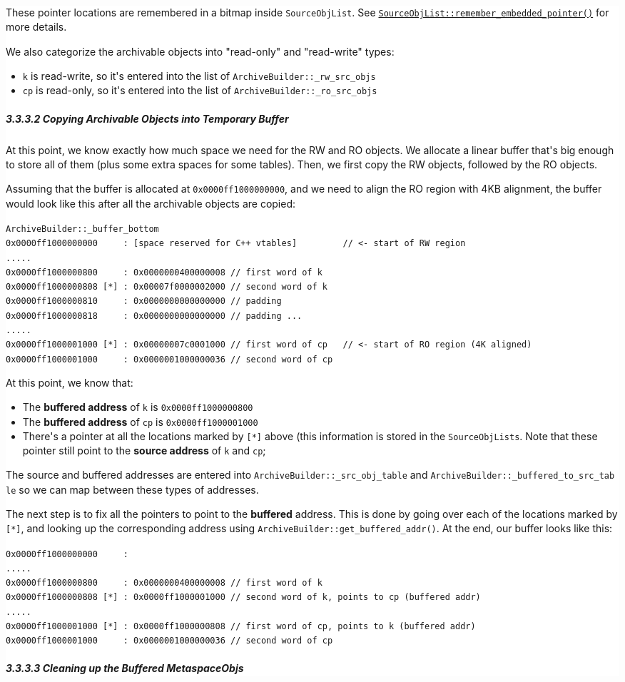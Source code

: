 These pointer locations are remembered in a bitmap inside `SourceObjList`.
See [`SourceObjList::remember_embedded_pointer()`](https://github.com/openjdk/jdk/blob/7508d9f9e0cea84d2be8d974215daae3c75140c3/src/hotspot/share/cds/archiveBuilder.cpp#L87)
for more details.

We also categorize the archivable objects into "read-only" and "read-write" types:

- `k` is read-write, so it's entered into the list of `ArchiveBuilder::_rw_src_objs`
- `cp` is read-only, so it's entered into the list of `ArchiveBuilder::_ro_src_objs`

##### <b>3.3.3.2 Copying Archivable Objects into Temporary Buffer</b>

At this point, we know exactly how much space we need for the RW and RO objects.
We allocate a linear buffer that's big enough to store all of them (plus some extra
spaces for some tables). Then, we first copy the RW objects, followed by the RO objects.

Assuming that the buffer is allocated at `0x0000ff1000000000`, and we need to
align the RO region with 4KB alignment, the buffer would look like this after all the
archivable objects are copied:

```
ArchiveBuilder::_buffer_bottom
0x0000ff1000000000     : [space reserved for C++ vtables]         // <- start of RW region
.....
0x0000ff1000000800     : 0x0000000400000008 // first word of k
0x0000ff1000000808 [*] : 0x00007f0000002000 // second word of k
0x0000ff1000000810     : 0x0000000000000000 // padding
0x0000ff1000000818     : 0x0000000000000000 // padding ...
.....
0x0000ff1000001000 [*] : 0x00000007c0001000 // first word of cp   // <- start of RO region (4K aligned)
0x0000ff1000001000     : 0x0000001000000036 // second word of cp 
```

At this point, we know that:

- The <b>buffered address</b> of `k` is `0x0000ff1000000800`
- The <b>buffered address</b> of `cp` is `0x0000ff1000001000`
- There's a pointer at all the locations marked by `[*]` above (this information is stored
  in the `SourceObjLists`. Note that these pointer still point to the
  <b>source address</b> of `k` and `cp`;

The source and buffered addresses are entered into `ArchiveBuilder::_src_obj_table` and 
`ArchiveBuilder::_buffered_to_src_table` so we can map between these types of addresses.

The next step is to fix all the pointers to point to the <b>buffered</b> address. This is
done by going over each of the locations marked by `[*]`, and looking up the corresponding
address using `ArchiveBuilder::get_buffered_addr()`. At the end, our buffer looks like this:


```
0x0000ff1000000000     :
.....
0x0000ff1000000800     : 0x0000000400000008 // first word of k
0x0000ff1000000808 [*] : 0x0000ff1000001000 // second word of k, points to cp (buffered addr)
.....
0x0000ff1000001000 [*] : 0x0000ff1000000808 // first word of cp, points to k (buffered addr)
0x0000ff1000001000     : 0x0000001000000036 // second word of cp 
```
##### <b>3.3.3.3 Cleaning up the Buffered MetaspaceObjs</b>
